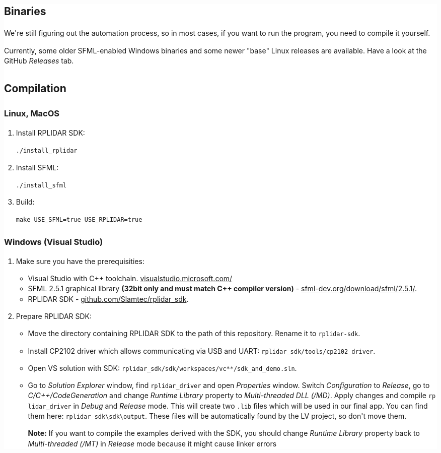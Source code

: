 
## Binaries

We're still figuring out the automation process, so in most cases, if you want
to run the program, you need to compile it yourself.

Currently, some older SFML-enabled Windows binaries and some newer "base" Linux releases
are available. Have a look at the GitHub _Releases_ tab.

## Compilation

### Linux, MacOS

1. Install RPLIDAR SDK:

   ```
   ./install_rplidar
   ```

2. Install SFML:

   ```
   ./install_sfml
   ```

3. Build:

   ```
   make USE_SFML=true USE_RPLIDAR=true
   ```

### Windows (Visual Studio)

1. Make sure you have the prerequisities:
   - Visual Studio with C++ toolchain. [visualstudio.microsoft.com/](https://visualstudio.microsoft.com/)
   - SFML 2.5.1 graphical library **(32bit only and must match C++ compiler version)** -
     [sfml-dev.org/download/sfml/2.5.1/](https://www.sfml-dev.org/download/sfml/2.5.1/).
   - RPLIDAR SDK - [github.com/Slamtec/rplidar_sdk](https://github.com/Slamtec/rplidar_sdk).
2. Prepare RPLIDAR SDK:

   - Move the directory containing RPLIDAR SDK to the path of this repository. Rename it to `rplidar-sdk`.

   - Install CP2102 driver which allows communicating via USB and UART: `rplidar_sdk/tools/cp2102_driver`.

   - Open VS solution with SDK: `rplidar_sdk/sdk/workspaces/vc**/sdk_and_demo.sln`.

   - Go to _Solution Explorer_ window, find `rplidar_driver` and open _Properties_ window.
     Switch _Configuration_ to _Release_, go to _C/C++/CodeGeneration_ and change _Runtime Library_
     property to _Multi-threaded DLL (/MD)_. Apply changes and compile `rplidar_driver` in _Debug_
     and _Release_ mode. This will create two `.lib` files which will be used in our final app.
     You can find them here: `rplidar_sdk\sdk\output`. These files will be automatically found
     by the LV project, so don't move them.

     **Note:** If you want to compile the examples derived with the SDK, you should change
     _Runtime Library_ property back to _Multi-threaded (/MT)_ in _Release_ mode because it
     might cause linker errors

